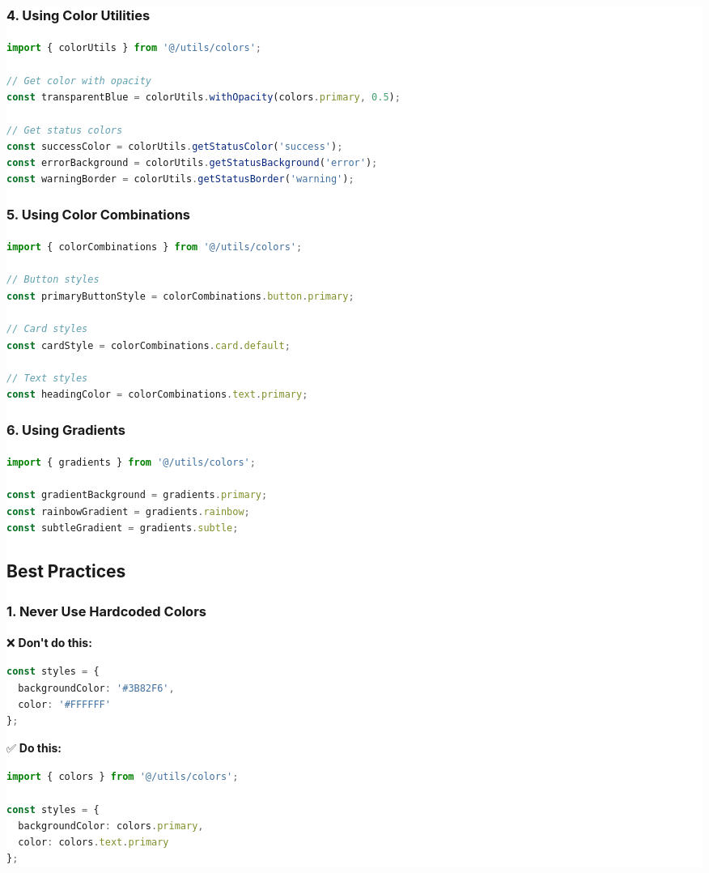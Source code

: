 ### 4. Using Color Utilities

```typescript
import { colorUtils } from '@/utils/colors';

// Get color with opacity
const transparentBlue = colorUtils.withOpacity(colors.primary, 0.5);

// Get status colors
const successColor = colorUtils.getStatusColor('success');
const errorBackground = colorUtils.getStatusBackground('error');
const warningBorder = colorUtils.getStatusBorder('warning');
```

### 5. Using Color Combinations

```typescript
import { colorCombinations } from '@/utils/colors';

// Button styles
const primaryButtonStyle = colorCombinations.button.primary;

// Card styles
const cardStyle = colorCombinations.card.default;

// Text styles
const headingColor = colorCombinations.text.primary;
```

### 6. Using Gradients

```typescript
import { gradients } from '@/utils/colors';

const gradientBackground = gradients.primary;
const rainbowGradient = gradients.rainbow;
const subtleGradient = gradients.subtle;
```

## Best Practices

### 1. Never Use Hardcoded Colors

❌ **Don't do this:**
```typescript
const styles = {
  backgroundColor: '#3B82F6',
  color: '#FFFFFF'
};
```

✅ **Do this:**
```typescript
import { colors } from '@/utils/colors';

const styles = {
  backgroundColor: colors.primary,
  color: colors.text.primary
};
```
